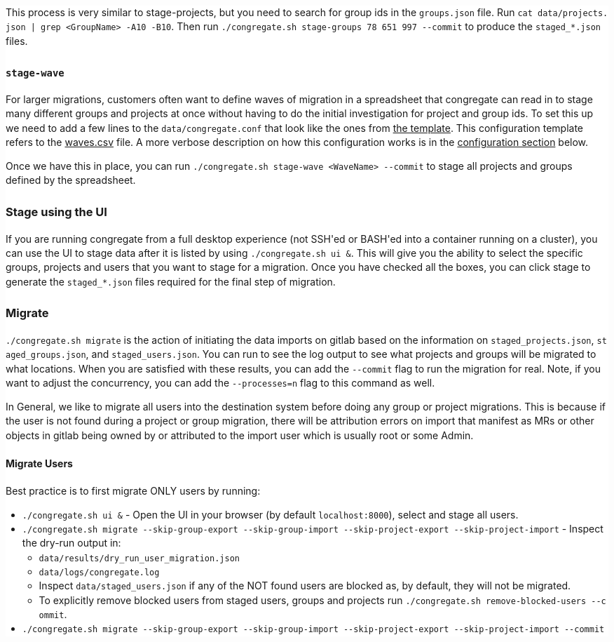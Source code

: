 This process is very similar to stage-projects, but you need to search for group ids in the `groups.json` file. Run `cat data/projects.json | grep <GroupName> -A10 -B10`. Then run `./congregate.sh stage-groups 78 651 997 --commit` to produce the `staged_*.json` files.

### `stage-wave`

For larger migrations, customers often want to define waves of migration in a spreadsheet that congregate can read in to stage many different groups and projects at once without having to do the initial investigation for project and group ids. To set this up we need to add a few lines to the `data/congregate.conf` that look like the ones from [the template](/congregate.conf.template#L170). This configuration  template refers to the [waves.csv](/waves.csv) file. A more verbose description on how this configuration works is in the [configuration section](#Wave-definition-spreadsheet-ingestion) below.

Once we have this in place, you can run `./congregate.sh stage-wave <WaveName> --commit` to stage all projects and groups defined by the spreadsheet.

### Stage using the UI

If you are running congregate from a full desktop experience (not SSH'ed or BASH'ed into a container running on a cluster), you can use the UI to stage data after it is listed by using `./congregate.sh ui &`. This will give you the ability to select the specific groups, projects and users that you want to stage for a migration. Once you have checked all the boxes, you can click stage to generate the `staged_*.json` files required for the final step of migration.

### Migrate

`./congregate.sh migrate` is the action of initiating the data imports on gitlab based on the information on `staged_projects.json`, `staged_groups.json`, and `staged_users.json`. You can run to see the log output to see what projects and groups will be migrated to what locations. When you are satisfied with these results, you can add the `--commit` flag to run the migration for real. Note, if you want to adjust the concurrency, you can add the `--processes=n` flag to this command as well.

In General, we like to migrate all users into the destination system before doing any group or project migrations. This is because if the user is not found during a project or group migration, there will be attribution errors on import that manifest as MRs or other objects in gitlab being owned by or attributed to the import user which is usually root or some Admin.

#### Migrate Users

Best practice is to first migrate ONLY users by running:

- `./congregate.sh ui &` - Open the UI in your browser (by default `localhost:8000`), select and stage all users.
- `./congregate.sh migrate --skip-group-export --skip-group-import --skip-project-export --skip-project-import` - Inspect the dry-run output in:
  - `data/results/dry_run_user_migration.json`
  - `data/logs/congregate.log`
  - Inspect `data/staged_users.json` if any of the NOT found users are blocked as, by default, they will not be migrated.
  - To explicitly remove blocked users from staged users, groups and projects run `./congregate.sh remove-blocked-users --commit`.
- `./congregate.sh migrate --skip-group-export --skip-group-import --skip-project-export --skip-project-import --commit`
